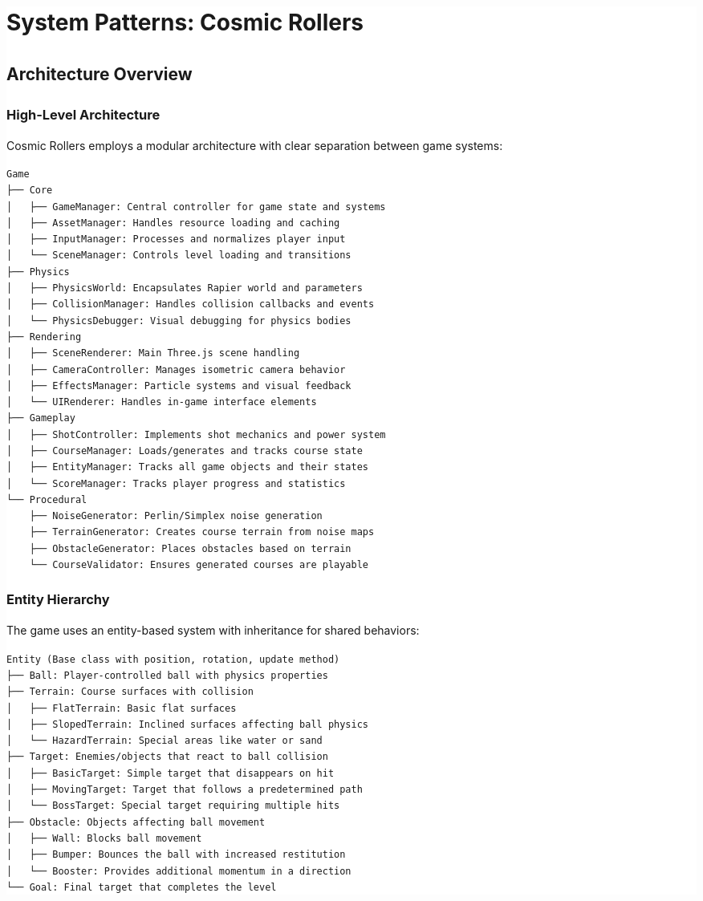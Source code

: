 # System Patterns: Cosmic Rollers

## Architecture Overview

### High-Level Architecture
Cosmic Rollers employs a modular architecture with clear separation between game systems:

```
Game
├── Core
│   ├── GameManager: Central controller for game state and systems
│   ├── AssetManager: Handles resource loading and caching
│   ├── InputManager: Processes and normalizes player input
│   └── SceneManager: Controls level loading and transitions
├── Physics
│   ├── PhysicsWorld: Encapsulates Rapier world and parameters
│   ├── CollisionManager: Handles collision callbacks and events
│   └── PhysicsDebugger: Visual debugging for physics bodies
├── Rendering
│   ├── SceneRenderer: Main Three.js scene handling
│   ├── CameraController: Manages isometric camera behavior
│   ├── EffectsManager: Particle systems and visual feedback
│   └── UIRenderer: Handles in-game interface elements
├── Gameplay
│   ├── ShotController: Implements shot mechanics and power system
│   ├── CourseManager: Loads/generates and tracks course state
│   ├── EntityManager: Tracks all game objects and their states
│   └── ScoreManager: Tracks player progress and statistics
└── Procedural
    ├── NoiseGenerator: Perlin/Simplex noise generation
    ├── TerrainGenerator: Creates course terrain from noise maps
    ├── ObstacleGenerator: Places obstacles based on terrain
    └── CourseValidator: Ensures generated courses are playable
```

### Entity Hierarchy
The game uses an entity-based system with inheritance for shared behaviors:

```
Entity (Base class with position, rotation, update method)
├── Ball: Player-controlled ball with physics properties
├── Terrain: Course surfaces with collision
│   ├── FlatTerrain: Basic flat surfaces
│   ├── SlopedTerrain: Inclined surfaces affecting ball physics
│   └── HazardTerrain: Special areas like water or sand
├── Target: Enemies/objects that react to ball collision
│   ├── BasicTarget: Simple target that disappears on hit
│   ├── MovingTarget: Target that follows a predetermined path
│   └── BossTarget: Special target requiring multiple hits
├── Obstacle: Objects affecting ball movement
│   ├── Wall: Blocks ball movement
│   ├── Bumper: Bounces the ball with increased restitution
│   └── Booster: Provides additional momentum in a direction
└── Goal: Final target that completes the level
```
